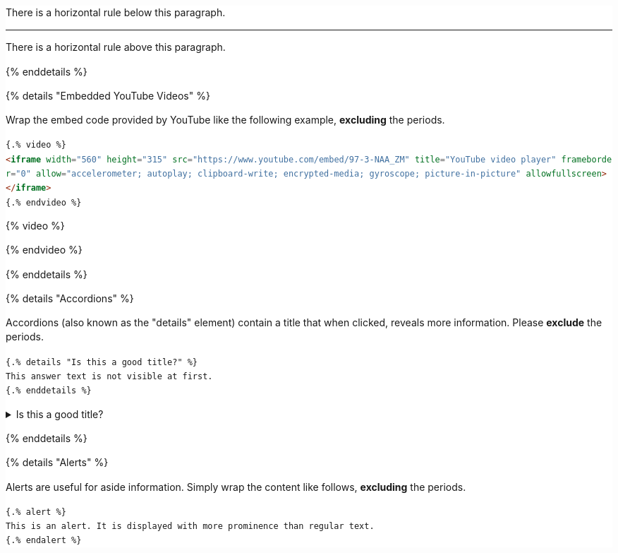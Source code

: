 There is a horizontal rule below this paragraph.

---

There is a horizontal rule above this paragraph.

{% enddetails %}

{% details "Embedded YouTube Videos" %}

Wrap the embed code provided by YouTube like the following example, **excluding** the periods.

```md
{.% video %}
<iframe width="560" height="315" src="https://www.youtube.com/embed/97-3-NAA_ZM" title="YouTube video player" frameborder="0" allow="accelerometer; autoplay; clipboard-write; encrypted-media; gyroscope; picture-in-picture" allowfullscreen></iframe>
{.% endvideo %}
```

{% video %}
<iframe width="560" height="315" src="https://www.youtube.com/embed/97-3-NAA_ZM" title="YouTube video player" frameborder="0" allow="accelerometer; autoplay; clipboard-write; encrypted-media; gyroscope; picture-in-picture" allowfullscreen></iframe>
{% endvideo %}

{% enddetails %}





{% details "Accordions" %}

Accordions (also known as the "details" element) contain a title that when clicked, reveals more information. Please **exclude** the periods.

```md
{.% details "Is this a good title?" %}
This answer text is not visible at first.
{.% enddetails %}
```

<details><summary style="margin-bottom: 0;"><span class="details-summary"><span class="details-title">Is this a good title?</span><span class="ri-add-line details-icon"></span></span></summary></details>

{% enddetails %}





{% details "Alerts" %}

Alerts are useful for aside information. Simply wrap the content like follows, **excluding** the periods.

```md
{.% alert %}
This is an alert. It is displayed with more prominence than regular text.
{.% endalert %}
```
